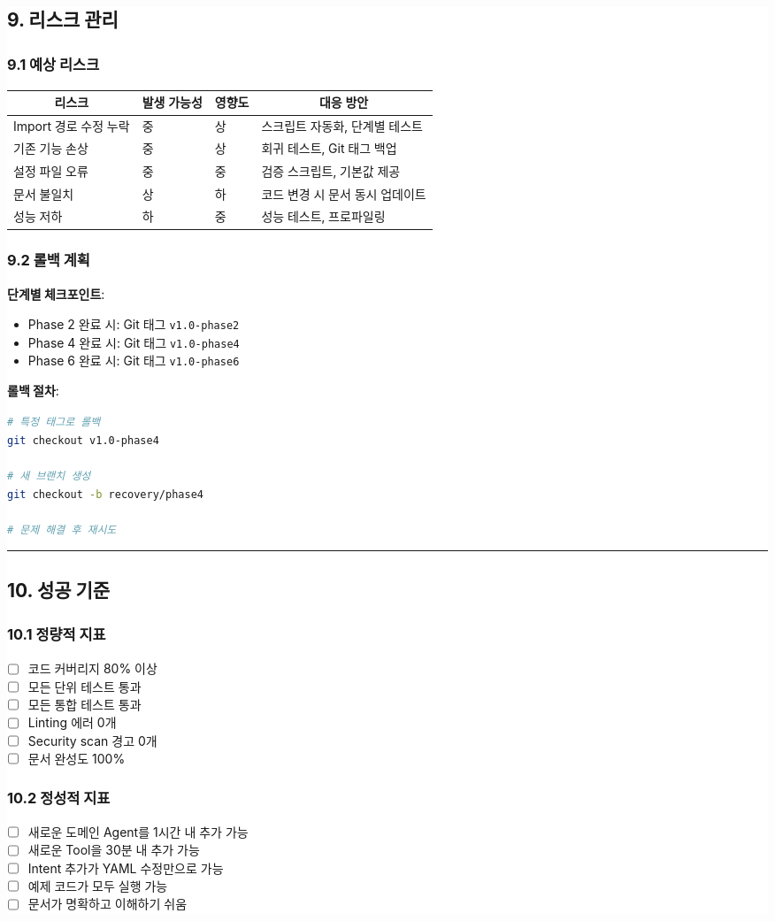 
## 9. 리스크 관리

### 9.1 예상 리스크

| 리스크 | 발생 가능성 | 영향도 | 대응 방안 |
|--------|-------------|--------|-----------|
| Import 경로 수정 누락 | 중 | 상 | 스크립트 자동화, 단계별 테스트 |
| 기존 기능 손상 | 중 | 상 | 회귀 테스트, Git 태그 백업 |
| 설정 파일 오류 | 중 | 중 | 검증 스크립트, 기본값 제공 |
| 문서 불일치 | 상 | 하 | 코드 변경 시 문서 동시 업데이트 |
| 성능 저하 | 하 | 중 | 성능 테스트, 프로파일링 |

### 9.2 롤백 계획

**단계별 체크포인트**:
- Phase 2 완료 시: Git 태그 `v1.0-phase2`
- Phase 4 완료 시: Git 태그 `v1.0-phase4`
- Phase 6 완료 시: Git 태그 `v1.0-phase6`

**롤백 절차**:
```bash
# 특정 태그로 롤백
git checkout v1.0-phase4

# 새 브랜치 생성
git checkout -b recovery/phase4

# 문제 해결 후 재시도
```

---

## 10. 성공 기준

### 10.1 정량적 지표

- [ ] 코드 커버리지 80% 이상
- [ ] 모든 단위 테스트 통과
- [ ] 모든 통합 테스트 통과
- [ ] Linting 에러 0개
- [ ] Security scan 경고 0개
- [ ] 문서 완성도 100%

### 10.2 정성적 지표

- [ ] 새로운 도메인 Agent를 1시간 내 추가 가능
- [ ] 새로운 Tool을 30분 내 추가 가능
- [ ] Intent 추가가 YAML 수정만으로 가능
- [ ] 예제 코드가 모두 실행 가능
- [ ] 문서가 명확하고 이해하기 쉬움
